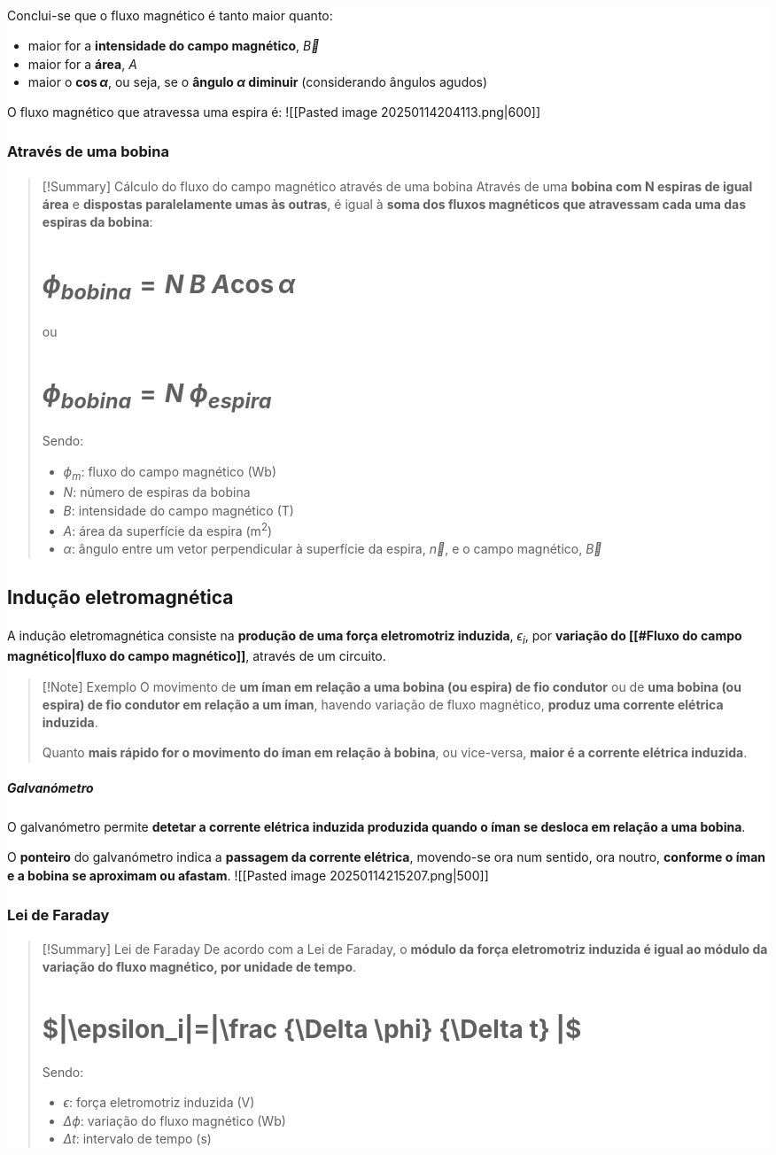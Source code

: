 Conclui-se que o fluxo magnético é tanto maior quanto:
- maior for a **intensidade do campo magnético**, $\vec B$
- maior for a **área**, $A$
- maior o **$\cos \alpha$**, ou seja, se o **ângulo $\alpha$ diminuir** (considerando ângulos agudos)

O fluxo magnético que atravessa uma espira é:
![[Pasted image 20250114204113.png|600]]

### Através de uma bobina
>[!Summary] Cálculo do fluxo do campo magnético através de uma bobina
>Através de uma **bobina com N espiras de igual área** e **dispostas paralelamente umas às outras**, é igual à **soma dos fluxos magnéticos que atravessam cada uma das espiras da bobina**:
># $\phi_{bobina}=N\ B\ A \cos \alpha$
>ou
># $\phi_{bobina}=N\ \phi_{espira}$
>Sendo:
>- $\phi_m$: fluxo do campo magnético (Wb)
>- $N$: número de espiras da bobina
>- $B$: intensidade do campo magnético (T)
>- $A$: área da superfície da espira (m$^2$)
>- $\alpha$: ângulo entre um vetor perpendicular à superfície da espira, $\vec n$, e o campo magnético, $\vec B$

## Indução eletromagnética
A indução eletromagnética consiste na **produção de uma força eletromotriz induzida**, $\epsilon_i$, por **variação do [[#Fluxo do campo magnético|fluxo do campo magnético]]**, através de um circuito.

>[!Note] Exemplo
>O movimento de **um íman em relação a uma bobina (ou espira) de fio condutor** ou de **uma bobina (ou espira) de fio condutor em relação a um íman**, havendo variação de fluxo magnético, **produz uma corrente elétrica induzida**.
>
>Quanto **mais rápido for o movimento do íman em relação à bobina**, ou vice-versa, **maior é a corrente elétrica induzida**.

##### Galvanómetro
O galvanómetro permite **detetar a corrente elétrica induzida produzida quando o íman se desloca em relação a uma bobina**.

O **ponteiro** do galvanómetro indica a **passagem da corrente elétrica**, movendo-se ora num sentido, ora noutro, **conforme o íman e a bobina se aproximam ou afastam**.
![[Pasted image 20250114215207.png|500]]
### Lei de Faraday

> [!Summary] Lei de Faraday
> De acordo com a Lei de Faraday, o **módulo da força eletromotriz induzida é igual ao módulo da variação do fluxo magnético, por unidade de tempo**.
> # $|\epsilon_i|=|\frac {\Delta \phi} {\Delta t} |$
> Sendo:
> - $\epsilon$: força eletromotriz induzida (V)
> - $\Delta \phi$: variação do fluxo magnético (Wb)
> - $\Delta t$: intervalo de tempo (s)
